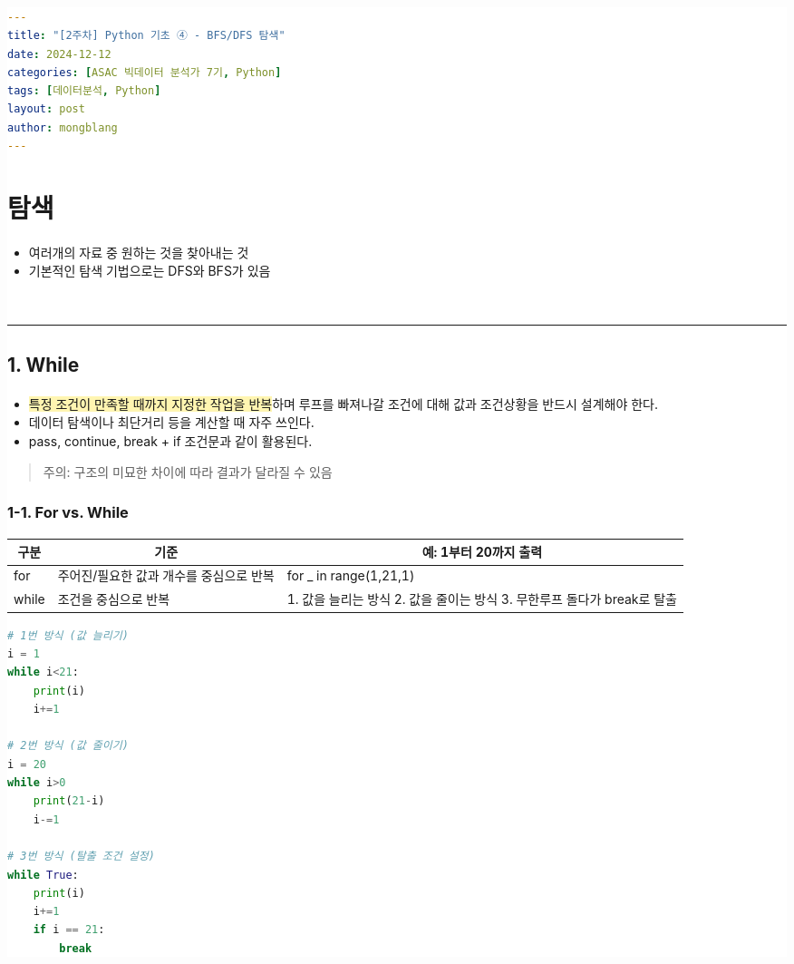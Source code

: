 ```yaml
---
title: "[2주차] Python 기초 ④ - BFS/DFS 탐색"
date: 2024-12-12
categories: [ASAC 빅데이터 분석가 7기, Python]
tags: [데이터분석, Python]
layout: post
author: mongblang
---
```


# **탐색**
- 여러개의 자료 중 원하는 것을 찾아내는 것
- 기본적인 탐색 기법으로는 DFS와 BFS가 있음 

&nbsp;  

---

## **1. While** 
- <span style="background-color:#fff5b1"> 특정 조건이 만족할 때까지 지정한 작업을 반복</span>하며 루프를 빠져나갈 조건에 대해 값과 조건상황을 반드시 설계해야 한다. 
- 데이터 탐색이나 최단거리 등을 계산할 때 자주 쓰인다.
- pass, continue, break + if 조건문과 같이 활용된다.

> 주의: 구조의 미묘한 차이에 따라 결과가 달라질 수 있음 

### **1-1. For vs. While**

|   구분    | 기준  |  예: 1부터 20까지 출력 | 
|-------|---|---|
| for   |  주어진/필요한 값과 개수를 중심으로 반복 | for _ in range(1,21,1)  | 
| while |  조건을 중심으로 반복 | 1. 값을 늘리는 방식 2. 값을 줄이는 방식  3. 무한루프 돌다가 break로 탈출 | 

```python
# 1번 방식 (값 늘리기)
i = 1
while i<21:
    print(i)
    i+=1

# 2번 방식 (값 줄이기)
i = 20
while i>0
    print(21-i)
    i-=1 

# 3번 방식 (탈출 조건 설정)
while True: 
    print(i)
    i+=1
    if i == 21:
        break
``` 
